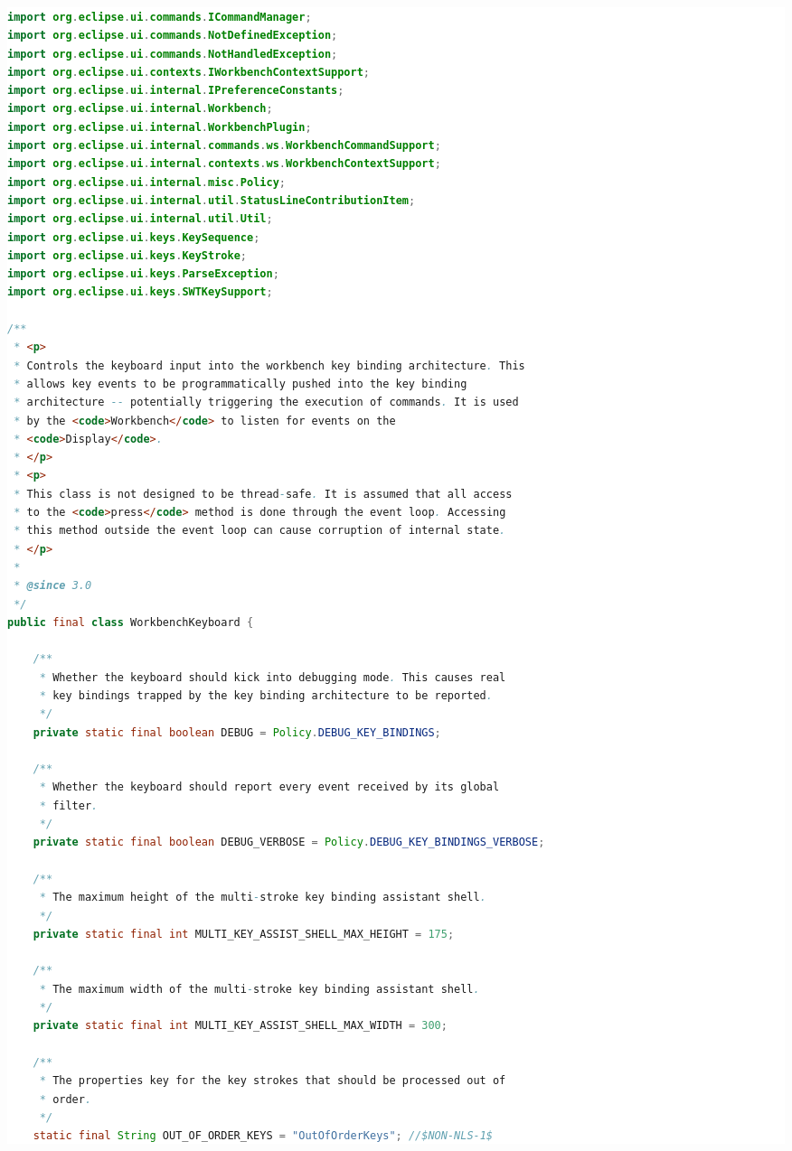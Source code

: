 ```java
import org.eclipse.ui.commands.ICommandManager;
import org.eclipse.ui.commands.NotDefinedException;
import org.eclipse.ui.commands.NotHandledException;
import org.eclipse.ui.contexts.IWorkbenchContextSupport;
import org.eclipse.ui.internal.IPreferenceConstants;
import org.eclipse.ui.internal.Workbench;
import org.eclipse.ui.internal.WorkbenchPlugin;
import org.eclipse.ui.internal.commands.ws.WorkbenchCommandSupport;
import org.eclipse.ui.internal.contexts.ws.WorkbenchContextSupport;
import org.eclipse.ui.internal.misc.Policy;
import org.eclipse.ui.internal.util.StatusLineContributionItem;
import org.eclipse.ui.internal.util.Util;
import org.eclipse.ui.keys.KeySequence;
import org.eclipse.ui.keys.KeyStroke;
import org.eclipse.ui.keys.ParseException;
import org.eclipse.ui.keys.SWTKeySupport;

/**
 * <p>
 * Controls the keyboard input into the workbench key binding architecture. This
 * allows key events to be programmatically pushed into the key binding
 * architecture -- potentially triggering the execution of commands. It is used
 * by the <code>Workbench</code> to listen for events on the
 * <code>Display</code>.
 * </p>
 * <p>
 * This class is not designed to be thread-safe. It is assumed that all access
 * to the <code>press</code> method is done through the event loop. Accessing
 * this method outside the event loop can cause corruption of internal state.
 * </p>
 * 
 * @since 3.0
 */
public final class WorkbenchKeyboard {

    /**
     * Whether the keyboard should kick into debugging mode. This causes real
     * key bindings trapped by the key binding architecture to be reported.
     */
    private static final boolean DEBUG = Policy.DEBUG_KEY_BINDINGS;

    /**
     * Whether the keyboard should report every event received by its global
     * filter.
     */
    private static final boolean DEBUG_VERBOSE = Policy.DEBUG_KEY_BINDINGS_VERBOSE;

    /**
     * The maximum height of the multi-stroke key binding assistant shell.
     */
    private static final int MULTI_KEY_ASSIST_SHELL_MAX_HEIGHT = 175;

    /**
     * The maximum width of the multi-stroke key binding assistant shell.
     */
    private static final int MULTI_KEY_ASSIST_SHELL_MAX_WIDTH = 300;

    /**
     * The properties key for the key strokes that should be processed out of
     * order.
     */
    static final String OUT_OF_ORDER_KEYS = "OutOfOrderKeys"; //$NON-NLS-1$

```